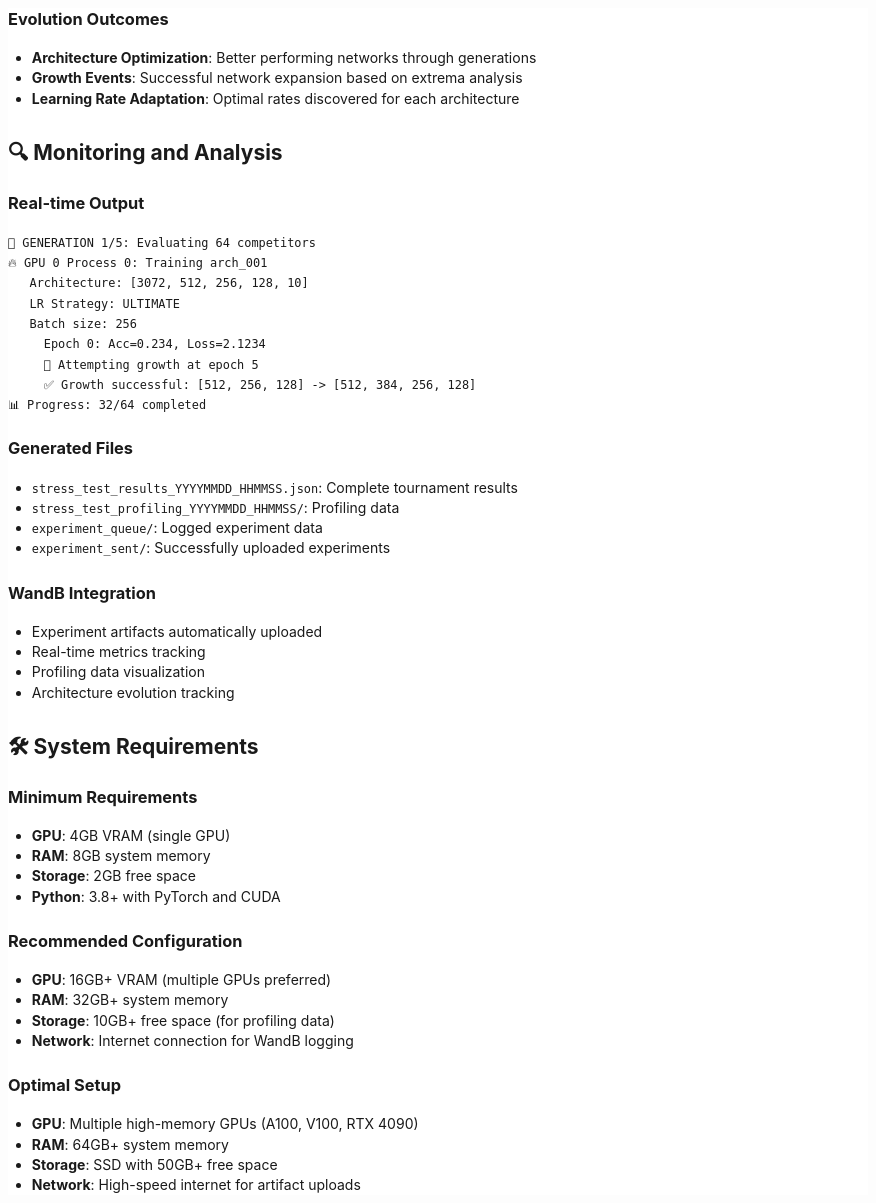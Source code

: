 ### Evolution Outcomes
- **Architecture Optimization**: Better performing networks through generations
- **Growth Events**: Successful network expansion based on extrema analysis
- **Learning Rate Adaptation**: Optimal rates discovered for each architecture

## 🔍 Monitoring and Analysis

### Real-time Output
```
🏁 GENERATION 1/5: Evaluating 64 competitors
🔥 GPU 0 Process 0: Training arch_001
   Architecture: [3072, 512, 256, 128, 10]
   LR Strategy: ULTIMATE
   Batch size: 256
     Epoch 0: Acc=0.234, Loss=2.1234
     🌱 Attempting growth at epoch 5
     ✅ Growth successful: [512, 256, 128] -> [512, 384, 256, 128]
📊 Progress: 32/64 completed
```

### Generated Files
- `stress_test_results_YYYYMMDD_HHMMSS.json`: Complete tournament results
- `stress_test_profiling_YYYYMMDD_HHMMSS/`: Profiling data
- `experiment_queue/`: Logged experiment data
- `experiment_sent/`: Successfully uploaded experiments

### WandB Integration
- Experiment artifacts automatically uploaded
- Real-time metrics tracking
- Profiling data visualization
- Architecture evolution tracking

## 🛠️ System Requirements

### Minimum Requirements
- **GPU**: 4GB VRAM (single GPU)
- **RAM**: 8GB system memory
- **Storage**: 2GB free space
- **Python**: 3.8+ with PyTorch and CUDA

### Recommended Configuration
- **GPU**: 16GB+ VRAM (multiple GPUs preferred)
- **RAM**: 32GB+ system memory
- **Storage**: 10GB+ free space (for profiling data)
- **Network**: Internet connection for WandB logging

### Optimal Setup
- **GPU**: Multiple high-memory GPUs (A100, V100, RTX 4090)
- **RAM**: 64GB+ system memory
- **Storage**: SSD with 50GB+ free space
- **Network**: High-speed internet for artifact uploads
